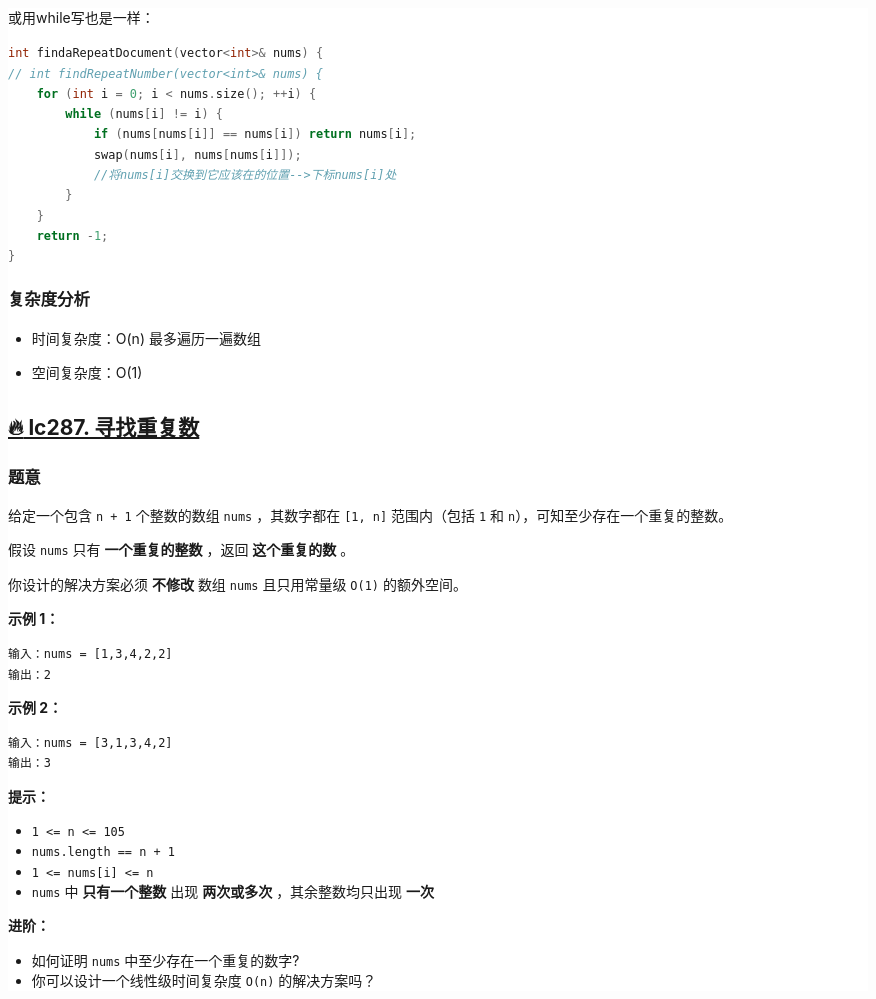 或用while写也是一样：

```c++
int findaRepeatDocument(vector<int>& nums) {
// int findRepeatNumber(vector<int>& nums) {
    for (int i = 0; i < nums.size(); ++i) {
        while (nums[i] != i) {
            if (nums[nums[i]] == nums[i]) return nums[i];
            swap(nums[i], nums[nums[i]]);
            //将nums[i]交换到它应该在的位置-->下标nums[i]处
        }
    }
    return -1;
}
```

### 复杂度分析

- 时间复杂度：O(n)  最多遍历一遍数组

- 空间复杂度：O(1)

## [:fire: lc287. 寻找重复数](https://leetcode.cn/problems/find-the-duplicate-number/)

### 题意

给定一个包含 `n + 1` 个整数的数组 `nums` ，其数字都在 `[1, n]` 范围内（包括 `1` 和 `n`），可知至少存在一个重复的整数。

假设 `nums` 只有 **一个重复的整数** ，返回 **这个重复的数** 。

你设计的解决方案必须 **不修改** 数组 `nums` 且只用常量级 `O(1)` 的额外空间。

**示例 1：**

```
输入：nums = [1,3,4,2,2]
输出：2
```

**示例 2：**

```
输入：nums = [3,1,3,4,2]
输出：3
```

**提示：**

- `1 <= n <= 105`
- `nums.length == n + 1`
- `1 <= nums[i] <= n`
- `nums` 中 **只有一个整数** 出现 **两次或多次** ，其余整数均只出现 **一次**

**进阶：**

- 如何证明 `nums` 中至少存在一个重复的数字?
- 你可以设计一个线性级时间复杂度 `O(n)` 的解决方案吗？
